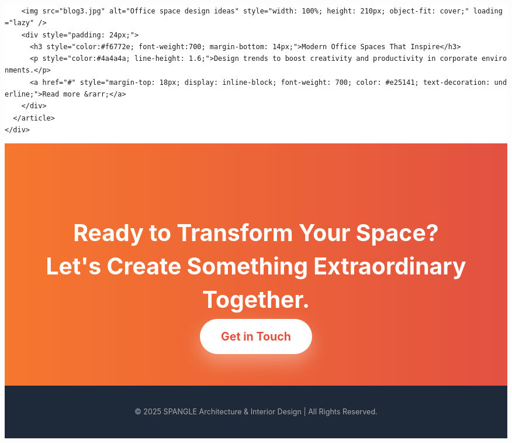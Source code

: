         <img src="blog3.jpg" alt="Office space design ideas" style="width: 100%; height: 210px; object-fit: cover;" loading="lazy" />
        <div style="padding: 24px;">
          <h3 style="color:#f6772e; font-weight:700; margin-bottom: 14px;">Modern Office Spaces That Inspire</h3>
          <p style="color:#4a4a4a; line-height: 1.6;">Design trends to boost creativity and productivity in corporate environments.</p>
          <a href="#" style="margin-top: 18px; display: inline-block; font-weight: 700; color: #e25141; text-decoration: underline;">Read more &rarr;</a>
        </div>
      </article>
    </div>
  </section>

  
  <section class="cta-contact fade-slide" tabindex="0" style="background: linear-gradient(90deg, #f6772e, #e25141); padding: 70px 20px; text-align: center; color: #fff;">
    <h2 style="font-size: 2.8rem; font-weight: 700; margin-bottom: 20px; max-width:900px; margin-left:auto; margin-right:auto;">
      Ready to Transform Your Space?<br />
      Let's Create Something Extraordinary Together.
    </h2>
    <a href="contact.html" role="button" style="background:#fff; color:#e25141; font-weight: 700; font-size: 1.4rem; padding: 18px 36px; border-radius: 45px; box-shadow: 0 14px 32px rgba(255,255,255,0.35); text-decoration:none; user-select:none; transition: background-color 0.3s ease, color 0.3s ease;" rel="noopener noreferrer">
      Get in Touch
    </a>
  </section>

  <footer style="background:#1e2a3a; color:#aaa; padding: 36px 20px; text-align:center; font-size: 0.9rem;">
    © 2025 SPANGLE Architecture & Interior Design | All Rights Reserved.
  </footer>

  <script src="index.js" defer></script>
</body>
</html>

